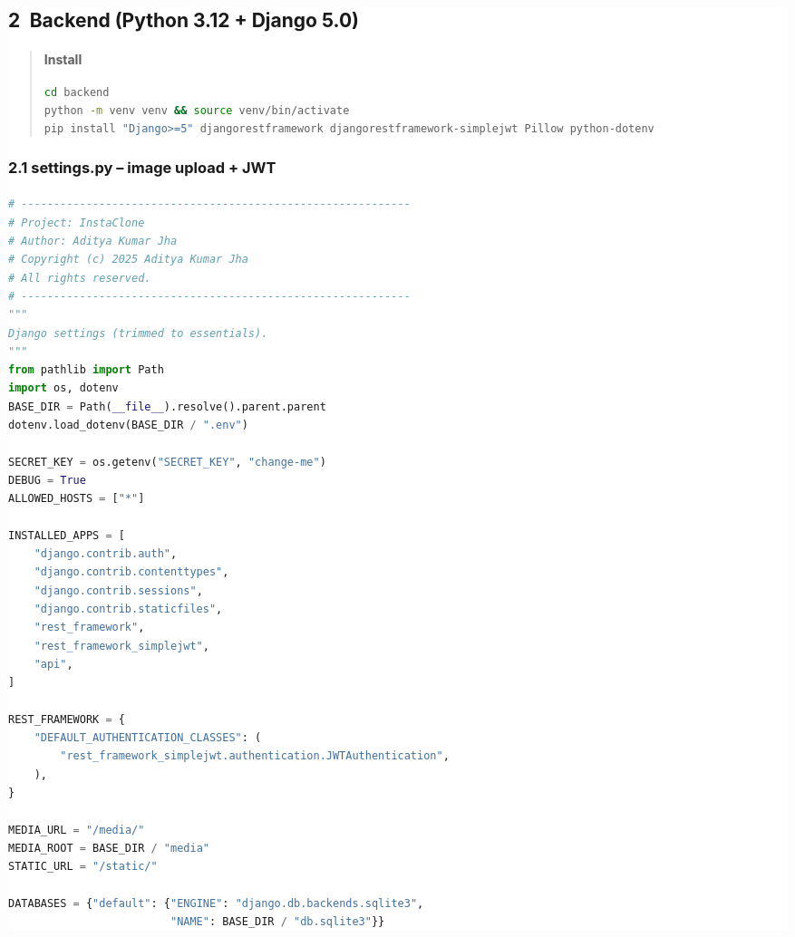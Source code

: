 
## 2 Backend (Python 3.12 + Django 5.0)

> **Install**
>
> ```bash
> cd backend
> python -m venv venv && source venv/bin/activate
> pip install "Django>=5" djangorestframework djangorestframework-simplejwt Pillow python-dotenv
> ```

### 2.1 settings.py – image upload + JWT

```python
# ------------------------------------------------------------
# Project: InstaClone
# Author: Aditya Kumar Jha
# Copyright (c) 2025 Aditya Kumar Jha
# All rights reserved.
# ------------------------------------------------------------
"""
Django settings (trimmed to essentials).
"""
from pathlib import Path
import os, dotenv
BASE_DIR = Path(__file__).resolve().parent.parent
dotenv.load_dotenv(BASE_DIR / ".env")

SECRET_KEY = os.getenv("SECRET_KEY", "change-me")
DEBUG = True
ALLOWED_HOSTS = ["*"]

INSTALLED_APPS = [
    "django.contrib.auth",
    "django.contrib.contenttypes",
    "django.contrib.sessions",
    "django.contrib.staticfiles",
    "rest_framework",
    "rest_framework_simplejwt",
    "api",
]

REST_FRAMEWORK = {
    "DEFAULT_AUTHENTICATION_CLASSES": (
        "rest_framework_simplejwt.authentication.JWTAuthentication",
    ),
}

MEDIA_URL = "/media/"
MEDIA_ROOT = BASE_DIR / "media"
STATIC_URL = "/static/"

DATABASES = {"default": {"ENGINE": "django.db.backends.sqlite3",
                         "NAME": BASE_DIR / "db.sqlite3"}}
```

